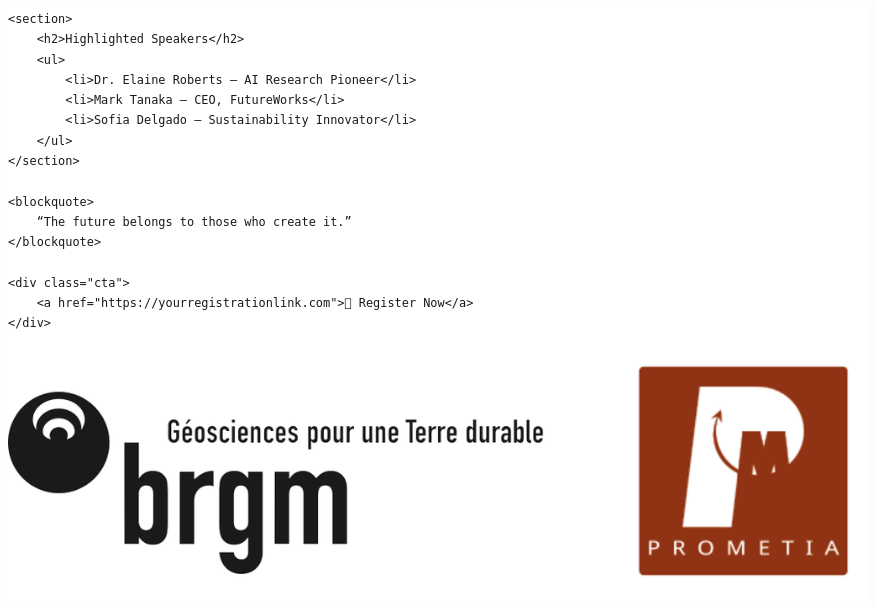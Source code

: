     <section>
        <h2>Highlighted Speakers</h2>
        <ul>
            <li>Dr. Elaine Roberts — AI Research Pioneer</li>
            <li>Mark Tanaka — CEO, FutureWorks</li>
            <li>Sofia Delgado — Sustainability Innovator</li>
        </ul>
    </section>

    <blockquote>
        “The future belongs to those who create it.”
    </blockquote>

    <div class="cta">
        <a href="https://yourregistrationlink.com">🔗 Register Now</a>
    </div>
</main>

<footer>
    <img src="Bandeau de logos.svg" alt="Conference Footer">
</footer>

</body>
</html>
